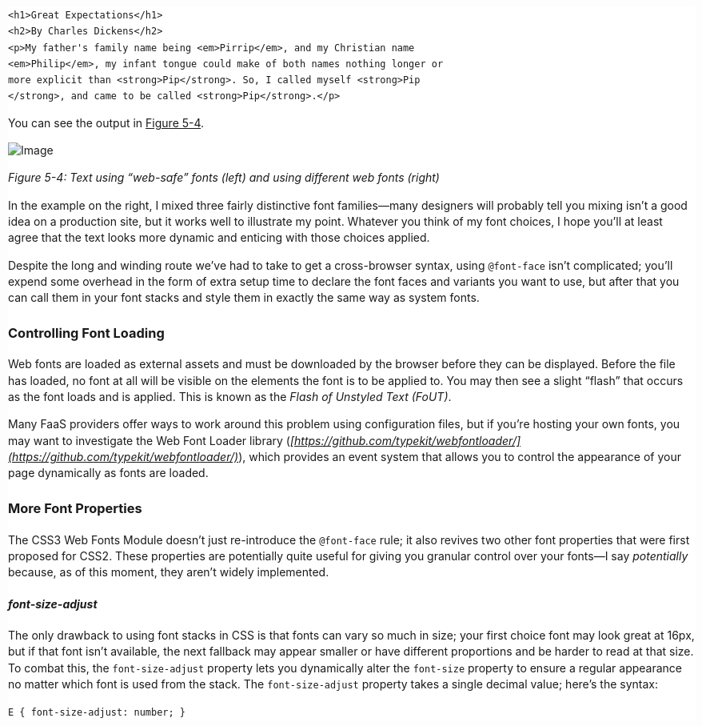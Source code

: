 ```
<h1>Great Expectations</h1>
<h2>By Charles Dickens</h2>
<p>My father's family name being <em>Pirrip</em>, and my Christian name
<em>Philip</em>, my infant tongue could make of both names nothing longer or
more explicit than <strong>Pip</strong>. So, I called myself <strong>Pip
</strong>, and came to be called <strong>Pip</strong>.</p>
```

You can see the output in [Figure 5-4](ch05.html#ch05fig4).

![Image](graphics/f05-04.jpg)

*Figure 5-4: Text using “web-safe” fonts (left) and using different web fonts (right)*

In the example on the right, I mixed three fairly distinctive font families—many designers will probably tell you mixing isn’t a good idea on a production site, but it works well to illustrate my point. Whatever you think of my font choices, I hope you’ll at least agree that the text looks more dynamic and enticing with those choices applied.

Despite the long and winding route we’ve had to take to get a cross-browser syntax, using `@font-face` isn’t complicated; you’ll expend some overhead in the form of extra setup time to declare the font faces and variants you want to use, but after that you can call them in your font stacks and style them in exactly the same way as system fonts.

### **Controlling Font Loading**

Web fonts are loaded as external assets and must be downloaded by the browser before they can be displayed. Before the file has loaded, no font at all will be visible on the elements the font is to be applied to. You may then see a slight “flash” that occurs as the font loads and is applied. This is known as the *Flash of Unstyled Text (FoUT)*.

Many FaaS providers offer ways to work around this problem using configuration files, but if you’re hosting your own fonts, you may want to investigate the Web Font Loader library (*[https://github.com/typekit/webfontloader/](https://github.com/typekit/webfontloader/)*), which provides an event system that allows you to control the appearance of your page dynamically as fonts are loaded.

### **More Font Properties**

The CSS3 Web Fonts Module doesn’t just re-introduce the `@font-face` rule; it also revives two other font properties that were first proposed for CSS2\. These properties are potentially quite useful for giving you granular control over your fonts—I say *potentially* because, as of this moment, they aren’t widely implemented.

#### ***font-size-adjust***

The only drawback to using font stacks in CSS is that fonts can vary so much in size; your first choice font may look great at 16px, but if that font isn’t available, the next fallback may appear smaller or have different proportions and be harder to read at that size. To combat this, the `font-size-adjust` property lets you dynamically alter the `font-size` property to ensure a regular appearance no matter which font is used from the stack. The `font-size-adjust` property takes a single decimal value; here’s the syntax:

```
E { font-size-adjust: number; }
```

